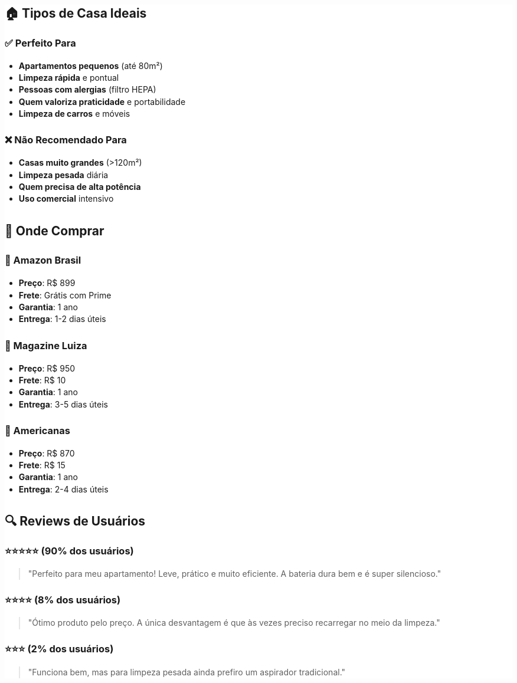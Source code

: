 ## 🏠 Tipos de Casa Ideais

### ✅ Perfeito Para
- **Apartamentos pequenos** (até 80m²)
- **Limpeza rápida** e pontual
- **Pessoas com alergias** (filtro HEPA)
- **Quem valoriza praticidade** e portabilidade
- **Limpeza de carros** e móveis

### ❌ Não Recomendado Para
- **Casas muito grandes** (>120m²)
- **Limpeza pesada** diária
- **Quem precisa de alta potência**
- **Uso comercial** intensivo

## 🛒 Onde Comprar

### 🥇 Amazon Brasil
- **Preço**: R$ 899
- **Frete**: Grátis com Prime
- **Garantia**: 1 ano
- **Entrega**: 1-2 dias úteis

### 🥈 Magazine Luiza
- **Preço**: R$ 950
- **Frete**: R$ 10
- **Garantia**: 1 ano
- **Entrega**: 3-5 dias úteis

### 🥉 Americanas
- **Preço**: R$ 870
- **Frete**: R$ 15
- **Garantia**: 1 ano
- **Entrega**: 2-4 dias úteis

## 🔍 Reviews de Usuários

### ⭐⭐⭐⭐⭐ (90% dos usuários)
> "Perfeito para meu apartamento! Leve, prático e muito eficiente. A bateria dura bem e é super silencioso."

### ⭐⭐⭐⭐ (8% dos usuários)
> "Ótimo produto pelo preço. A única desvantagem é que às vezes preciso recarregar no meio da limpeza."

### ⭐⭐⭐ (2% dos usuários)
> "Funciona bem, mas para limpeza pesada ainda prefiro um aspirador tradicional."
